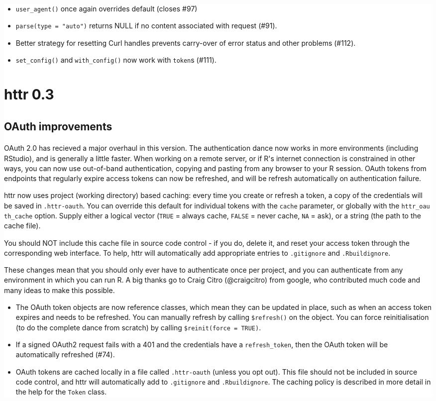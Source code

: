 * `user_agent()` once again overrides default (closes #97)

* `parse(type = "auto")` returns NULL if no content associated with request 
  (#91).
  
* Better strategy for resetting Curl handles prevents carry-over of error
  status and other problems (#112).

* `set_config()` and `with_config()` now work with `token`s (#111).

# httr 0.3

## OAuth improvements

OAuth 2.0 has recieved a major overhaul in this version. The authentication
dance now works in more environments (including RStudio), and is generally
a little faster. When working on a remote server, or if R's internet connection
is constrained in other ways, you can now use out-of-band authentication,
copying and pasting from any browser to your R session. OAuth tokens from
endpoints that regularly expire access tokens can now be refreshed, and will
be refresh automatically on authentication failure.

httr now uses project (working directory) based caching: every time you
create or refresh a token, a copy of the credentials will be saved in
`.httr-oauth`. You can override this default for individual tokens with the
`cache` parameter, or globally with the `httr_oauth_cache` option. Supply
either a logical vector (`TRUE` = always cache, `FALSE` = never cache,
`NA` = ask), or a string (the path to the cache file).

You should NOT include this cache file in source code control - if you do,
delete it, and reset your access token through the corresponding web interface.
To help, httr will automatically add appropriate entries to `.gitignore` and
`.Rbuildignore`.

These changes mean that you should only ever have to authenticate
once per project, and you can authenticate from any environment in which
you can run R. A big thanks go to Craig Citro (@craigcitro) from google,
who contributed much code and many ideas to make this possible.

* The OAuth token objects are now reference classes, which mean they can be
  updated in place, such as when an access token expires and needs to be
  refreshed. You can manually refresh by calling `$refresh()` on the object.
  You can force reinitialisation (to do the complete dance from
  scratch) by calling `$reinit(force = TRUE)`.

* If a signed OAuth2 request fails with a 401 and the credentials have a
  `refresh_token`, then the OAuth token will be automatically refreshed (#74).

* OAuth tokens are cached locally in a file called `.httr-oauth` (unless
  you opt out). This file should not be included in source code control,
  and httr will automatically add to `.gitignore` and `.Rbuildignore`.
  The caching policy is described in more detail in the help for the
  `Token` class.
